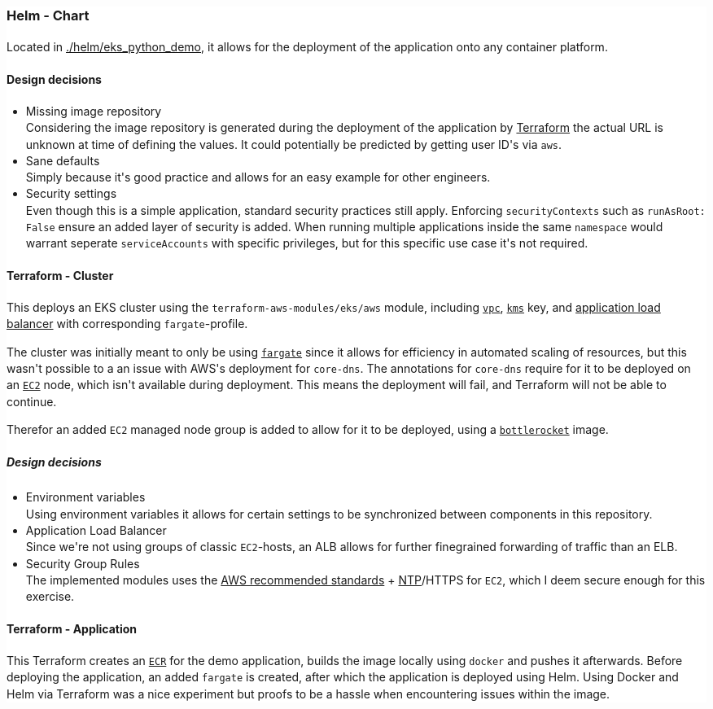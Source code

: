 ### Helm - Chart

Located in [./helm/eks_python_demo](./helm/eks_python_demo), it allows for the deployment of the application onto any container platform.

#### Design decisions

- Missing image repository  
  Considering the image repository is generated during the deployment of the application by [Terraform](https://www.terraform.io/) the actual URL is unknown at time of defining the values.
  It could potentially be predicted by getting user ID's via `aws`.
- Sane defaults  
  Simply because it's good practice and allows for an easy example for other engineers.
- Security settings  
  Even though this is a simple application, standard security practices still apply.
  Enforcing `securityContexts` such as `runAsRoot: False` ensure an added layer of security is added.
  When running multiple applications inside the same `namespace` would warrant seperate `serviceAccounts` with specific privileges, but for this specific use case it's not required.

#### Terraform - Cluster

This deploys an EKS cluster using the `terraform-aws-modules/eks/aws` module, including [`vpc`](https://aws.amazon.com/vpc/), [`kms`](https://aws.amazon.com/kms/) key, and [application load balancer](https://aws.amazon.com/elasticloadbalancing/) with corresponding `fargate`-profile.

The cluster was initially meant to only be using [`fargate`](https://aws.amazon.com/fargate/) since it allows for efficiency in automated scaling of resources, but this wasn't possible to a an issue with AWS's deployment for `core-dns`.
The annotations for `core-dns` require for it to be deployed on an [`EC2`](https://aws.amazon.com/ec2/) node, which isn't available during deployment.
This means the deployment will fail, and Terraform will not be able to continue.

Therefor an added `EC2` managed node group is added to allow for it to be deployed, using a [`bottlerocket`](https://aws.amazon.com/bottlerocket/) image.

##### Design decisions

- Environment variables  
  Using environment variables it allows for certain settings to be synchronized between components in this repository.
- Application Load Balancer  
  Since we're not using groups of classic `EC2`-hosts, an ALB allows for further finegrained forwarding of traffic than an ELB.
- Security Group Rules  
  The implemented modules uses the [AWS recommended standards](https://docs.aws.amazon.com/eks/latest/userguide/sec-group-reqs.html) + [NTP](https://en.wikipedia.org/wiki/Network_Time_Protocol)/HTTPS for `EC2`, which I deem secure enough for this exercise.

#### Terraform - Application

This Terraform creates an [`ECR`](https://aws.amazon.com/ecr/) for the demo application, builds the image locally using `docker` and pushes it afterwards.
Before deploying the application, an added `fargate` is created, after which the application is deployed using Helm.
Using Docker and Helm via Terraform was a nice experiment but proofs to be a hassle when encountering issues within the image.
